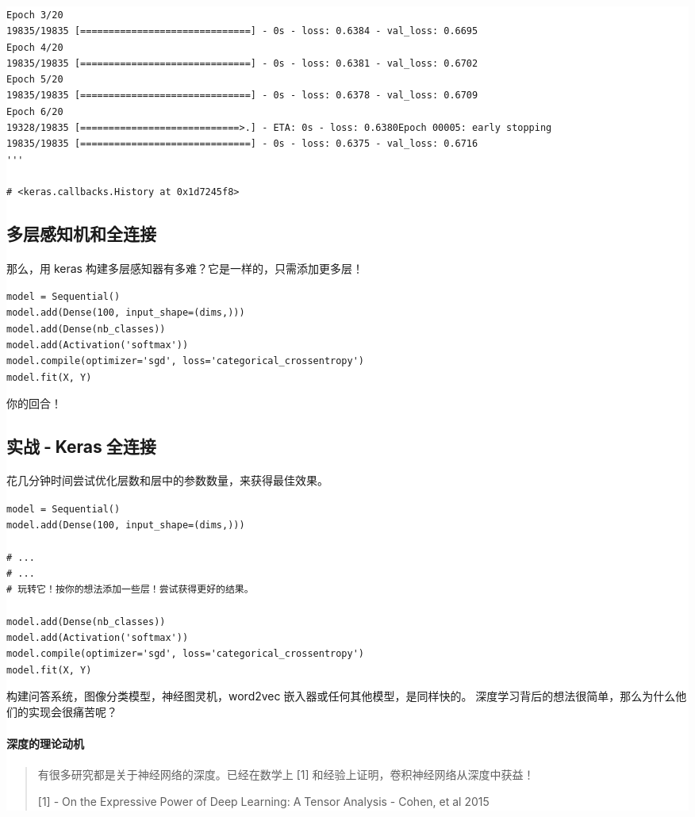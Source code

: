 ```
Epoch 3/20
19835/19835 [==============================] - 0s - loss: 0.6384 - val_loss: 0.6695
Epoch 4/20
19835/19835 [==============================] - 0s - loss: 0.6381 - val_loss: 0.6702
Epoch 5/20
19835/19835 [==============================] - 0s - loss: 0.6378 - val_loss: 0.6709
Epoch 6/20
19328/19835 [============================>.] - ETA: 0s - loss: 0.6380Epoch 00005: early stopping
19835/19835 [==============================] - 0s - loss: 0.6375 - val_loss: 0.6716
'''

# <keras.callbacks.History at 0x1d7245f8> 
```

## 多层感知机和全连接

那么，用 keras 构建多层感知器有多难？它是一样的，只需添加更多层！

```
model = Sequential()
model.add(Dense(100, input_shape=(dims,)))
model.add(Dense(nb_classes))
model.add(Activation('softmax'))
model.compile(optimizer='sgd', loss='categorical_crossentropy')
model.fit(X, Y) 
```

你的回合！

## 实战 - Keras 全连接

花几分钟时间尝试优化层数和层中的参数数量，来获得最佳效果。

```
model = Sequential()
model.add(Dense(100, input_shape=(dims,)))

# ...
# ...
# 玩转它！按你的想法添加一些层！尝试获得更好的结果。

model.add(Dense(nb_classes))
model.add(Activation('softmax'))
model.compile(optimizer='sgd', loss='categorical_crossentropy')
model.fit(X, Y) 
```

构建问答系统，图像分类模型，神经图灵机，word2vec 嵌入器或任何其他模型，是同样快的。 深度学习背后的想法很简单，那么为什么他们的实现会很痛苦呢？

#### 深度的理论动机

> 有很多研究都是关于神经网络的深度。已经在数学上 [1] 和经验上证明，卷积神经网络从深度中获益！
> 
> [1] - On the Expressive Power of Deep Learning: A Tensor Analysis - Cohen, et al 2015
